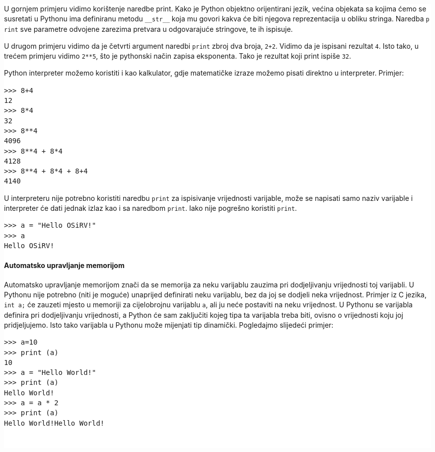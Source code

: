 <p>U gornjem primjeru vidimo korištenje naredbe print. Kako je Python objektno
orijentirani jezik, većina objekata sa kojima ćemo se susretati u Pythonu ima
definiranu metodu <code class="prettyprint lang- prettyprinted" style=""><span class="pln">__str__</span></code> koja mu govori kakva će biti njegova reprezentacija
u obliku stringa. Naredba <code class="prettyprint lang- prettyprinted" style=""><span class="kwd">print</span></code> sve parametre odvojene zarezima pretvara u
odgovarajuće stringove, te ih ispisuje.</p>
<p>U drugom primjeru vidimo da je četvrti argument naredbi <code class="prettyprint lang- prettyprinted" style=""><span class="kwd">print</span></code> zbroj dva
broja, <code class="prettyprint lang- prettyprinted" style=""><span class="lit">2</span><span class="pun">+</span><span class="lit">2</span></code>. Vidimo da je ispisani rezultat <code class="prettyprint lang- prettyprinted" style=""><span class="lit">4</span></code>. Isto tako, u trećem primjeru
vidimo <code class="prettyprint lang- prettyprinted" style=""><span class="lit">2</span><span class="pun">**</span><span class="lit">5</span></code>, što je pythonski način zapisa eksponenta. Tako je rezultat koji
print ispiše <code class="prettyprint lang- prettyprinted" style=""><span class="lit">32</span></code>. </p>
<p>Python interpreter možemo koristiti i kao kalkulator, gdje matematičke izraze
možemo pisati direktno u interpreter. Primjer:</p>
<pre>&gt;&gt;&gt; 8+4
12
&gt;&gt;&gt; 8*4
32
&gt;&gt;&gt; 8**4
4096
&gt;&gt;&gt; 8**4 + 8*4
4128
&gt;&gt;&gt; 8**4 + 8*4 + 8+4
4140
</pre>

<p>U interpreteru nije potrebno koristiti naredbu <code class="prettyprint lang- prettyprinted" style=""><span class="kwd">print</span></code> za ispisivanje
vrijednosti varijable, može se napisati samo naziv varijable i interpreter će
dati jednak izlaz kao i sa naredbom <code class="prettyprint lang- prettyprinted" style=""><span class="kwd">print</span></code>. Iako nije pogrešno koristiti
<code class="prettyprint lang- prettyprinted" style=""><span class="kwd">print</span></code>. </p>
<pre>&gt;&gt;&gt; a = "Hello OSiRV!"
&gt;&gt;&gt; a
Hello OSiRV!
</pre>


<h4>Automatsko upravljanje memorijom</h4>
<p>Automatsko upravljanje memorijom
znači da se memorija za neku varijablu zauzima pri dodjeljivanju
vrijednosti toj varijabli. U Pythonu nije potrebno (niti je moguće) unaprijed
definirati neku varijablu, bez da joj se dodjeli neka vrijednost. Primjer iz C
jezika, <code class="prettyprint lang- prettyprinted" style=""><span class="kwd">int</span><span class="pln"> a</span><span class="pun">;</span></code>  će zauzeti mjesto u memoriji za cijelobrojnu varijablu <code class="prettyprint lang- prettyprinted" style=""><span class="pln">a</span></code>, ali ju
neće postaviti na neku vrijednost. U Pythonu se varijabla definira pri
dodjeljivanju vrijednosti, a Python će sam zaključiti kojeg tipa ta varijabla
treba biti, ovisno o vrijednosti koju joj pridjeljujemo. Isto tako varijabla u
Pythonu može mijenjati tip dinamički. Pogledajmo slijedeći primjer:</p>
<pre>&gt;&gt;&gt; a=10
&gt;&gt;&gt; print (a)
10
&gt;&gt;&gt; a = "Hello World!"
&gt;&gt;&gt; print (a)
Hello World!
&gt;&gt;&gt; a = a * 2
&gt;&gt;&gt; print (a)
Hello World!Hello World!